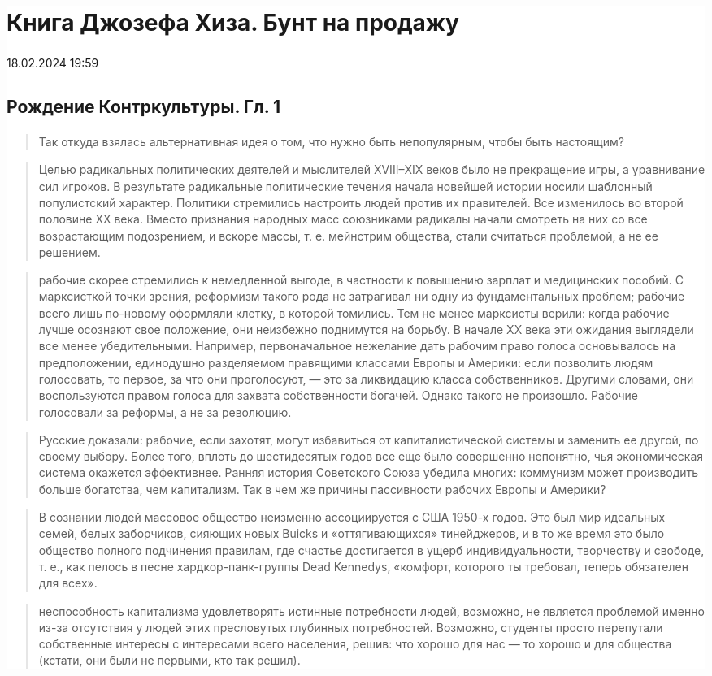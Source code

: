 # Книга Джозефа Хиза. Бунт на продажу

<div class="article-publication-date">
    <time datetime="2024-02-18 19:59">18.02.2024 19:59</time>
</div>

## Рождение Контркультуры. Гл. 1

> Так откуда взялась альтернативная идея о том, что нужно быть непопулярным, чтобы быть настоящим?

<nbsp>

> Целью радикальных политических деятелей и мыслителей XVIII–XIX веков было не прекращение игры, а уравнивание сил игроков. В результате радикальные политические течения начала новейшей истории носили шаблонный популистский характер. Политики стремились настроить людей против их правителей. Все изменилось во второй половине XX века. Вместо признания народных масс союзниками радикалы начали смотреть на них со все возрастающим подозрением, и вскоре массы, т. е. мейнстрим общества, стали считаться проблемой, а не ее решением.

<nbsp>

> рабочие скорее стремились к немедленной выгоде, в частности к повышению зарплат и медицинских пособий. С марксисткой точки зрения, реформизм такого рода не затрагивал ни одну из фундаментальных проблем; рабочие всего лишь по-новому оформляли клетку, в которой томились. Тем не менее марксисты верили: когда рабочие лучше осознают свое положение, они неизбежно поднимутся на борьбу. В начале XX века эти ожидания выглядели все менее убедительными. Например, первоначальное нежелание дать рабочим право голоса основывалось на предположении, единодушно разделяемом правящими классами Европы и Америки: если позволить людям голосовать, то первое, за что они проголосуют, — это за ликвидацию класса собственников. Другими словами, они воспользуются правом голоса для захвата собственности богачей. Однако такого не произошло. Рабочие голосовали за реформы, а не за революцию.

<nbsp>

> Русские доказали: рабочие, если захотят, могут избавиться от капиталистической системы и заменить ее другой, по своему выбору. Более того, вплоть до шестидесятых годов все еще было совершенно непонятно, чья экономическая система окажется эффективнее. Ранняя история Советского Союза убедила многих: коммунизм может производить больше богатства, чем капитализм. Так в чем же причины пассивности рабочих Европы и Америки?

<nbsp>

> В сознании людей массовое общество неизменно ассоциируется с США 1950-х годов. Это был мир идеальных семей, белых заборчиков, сияющих новых Buicks и «оттягивающихся» тинейджеров, и в то же время это было общество полного подчинения правилам, где счастье достигается в ущерб индивидуальности, творчеству и свободе, т. е., как пелось в песне хардкор-панк-группы Dead Kennedys, «комфорт, которого ты требовал, теперь обязателен для всех».

<nbsp>

> неспособность капитализма удовлетворять истинные потребности людей, возможно, не является проблемой именно из-за отсутствия у людей этих пресловутых глубинных потребностей. Возможно, студенты просто перепутали собственные интересы с интересами всего населения, решив: что хорошо для нас — то хорошо и для общества (кстати, они были не первыми, кто так решил).

<nbsp>
